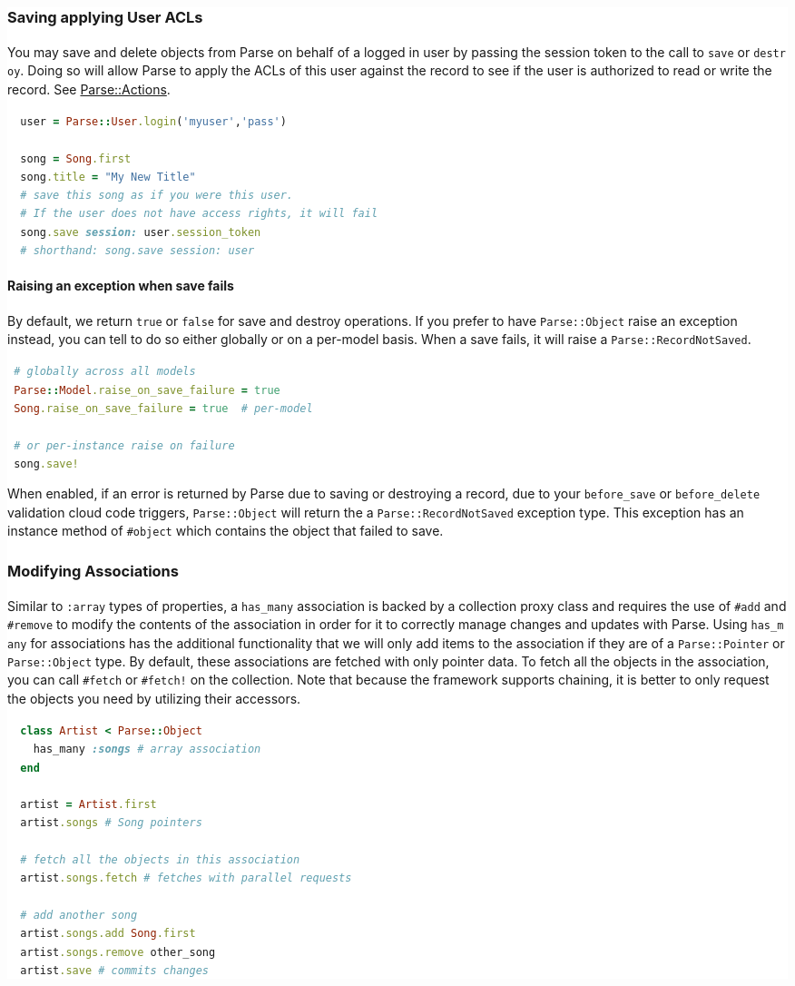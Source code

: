 ### Saving applying User ACLs
You may save and delete objects from Parse on behalf of a logged in user by passing the session token to the call to `save` or `destroy`. Doing so will allow Parse to apply the ACLs of this user against the record to see if the user is authorized to read or write the record. See [Parse::Actions](https://www.modernistik.com/gems/parse-stack/Parse/Core/Actions.html).

```ruby
  user = Parse::User.login('myuser','pass')

  song = Song.first
  song.title = "My New Title"
  # save this song as if you were this user.
  # If the user does not have access rights, it will fail
  song.save session: user.session_token
  # shorthand: song.save session: user
```

#### Raising an exception when save fails
By default, we return `true` or `false` for save and destroy operations. If you prefer to have `Parse::Object` raise an exception instead, you can tell to do so either globally or on a per-model basis. When a save fails, it will raise a `Parse::RecordNotSaved`.

```ruby
 # globally across all models
 Parse::Model.raise_on_save_failure = true
 Song.raise_on_save_failure = true  # per-model

 # or per-instance raise on failure
 song.save!
```

When enabled, if an error is returned by Parse due to saving or destroying a record, due to your `before_save` or `before_delete` validation cloud code triggers, `Parse::Object` will return the a `Parse::RecordNotSaved` exception type. This exception has an instance method of `#object` which contains the object that failed to save.

### Modifying Associations
Similar to `:array` types of properties, a `has_many` association is backed by a collection proxy class and requires the use of `#add` and `#remove` to modify the contents of the association in order for it to correctly manage changes and updates with Parse. Using `has_many` for associations has the additional functionality that we will only add items to the association if they are of a `Parse::Pointer` or `Parse::Object` type. By default, these associations are fetched with only pointer data. To fetch all the objects in the association, you can call `#fetch` or `#fetch!` on the collection. Note that because the framework supports chaining, it is better to only request the objects you need by utilizing their accessors.

```ruby
  class Artist < Parse::Object
    has_many :songs # array association
  end

  artist = Artist.first
  artist.songs # Song pointers

  # fetch all the objects in this association
  artist.songs.fetch # fetches with parallel requests

  # add another song
  artist.songs.add Song.first
  artist.songs.remove other_song
  artist.save # commits changes
```
